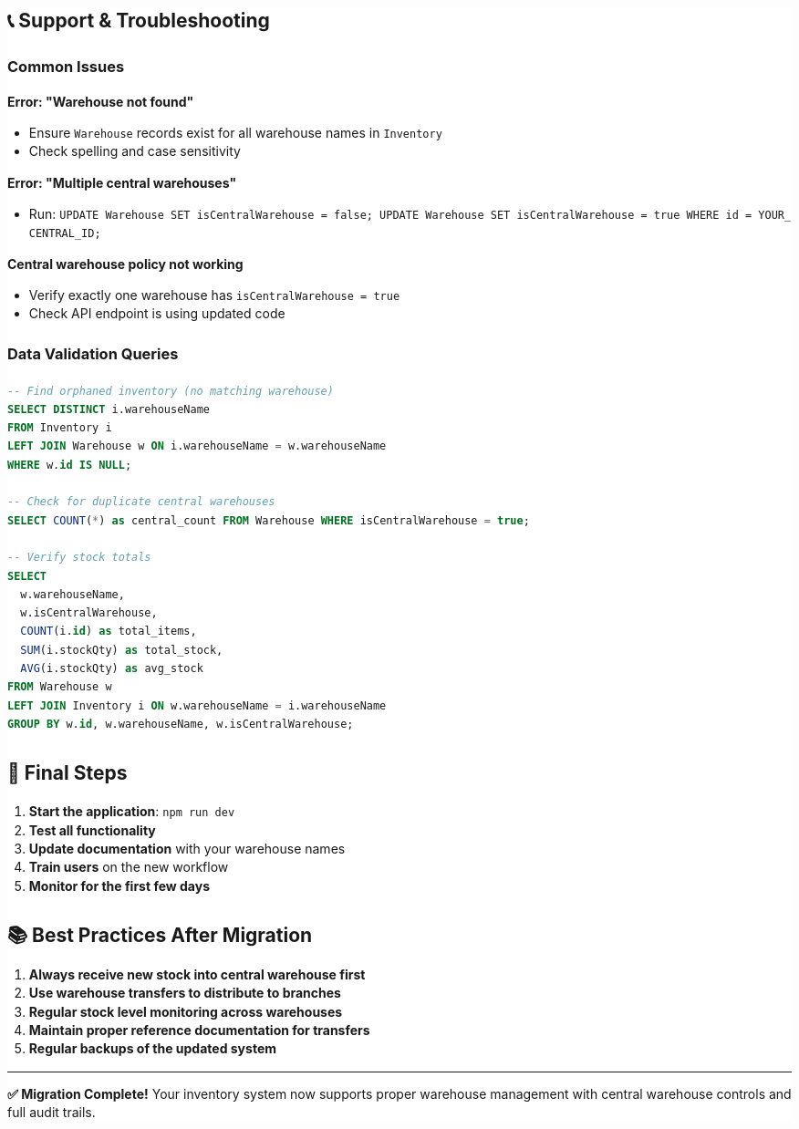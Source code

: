 ## 📞 Support & Troubleshooting

### Common Issues

**Error: "Warehouse not found"**
- Ensure `Warehouse` records exist for all warehouse names in `Inventory`
- Check spelling and case sensitivity

**Error: "Multiple central warehouses"**
- Run: `UPDATE Warehouse SET isCentralWarehouse = false; UPDATE Warehouse SET isCentralWarehouse = true WHERE id = YOUR_CENTRAL_ID;`

**Central warehouse policy not working**
- Verify exactly one warehouse has `isCentralWarehouse = true`
- Check API endpoint is using updated code

### Data Validation Queries
```sql
-- Find orphaned inventory (no matching warehouse)
SELECT DISTINCT i.warehouseName 
FROM Inventory i 
LEFT JOIN Warehouse w ON i.warehouseName = w.warehouseName 
WHERE w.id IS NULL;

-- Check for duplicate central warehouses
SELECT COUNT(*) as central_count FROM Warehouse WHERE isCentralWarehouse = true;

-- Verify stock totals
SELECT 
  w.warehouseName,
  w.isCentralWarehouse,
  COUNT(i.id) as total_items,
  SUM(i.stockQty) as total_stock,
  AVG(i.stockQty) as avg_stock
FROM Warehouse w
LEFT JOIN Inventory i ON w.warehouseName = i.warehouseName
GROUP BY w.id, w.warehouseName, w.isCentralWarehouse;
```

## 🎯 Final Steps

1. **Start the application**: `npm run dev`
2. **Test all functionality**
3. **Update documentation** with your warehouse names
4. **Train users** on the new workflow
5. **Monitor for the first few days**

## 📚 Best Practices After Migration

1. **Always receive new stock into central warehouse first**
2. **Use warehouse transfers to distribute to branches**
3. **Regular stock level monitoring across warehouses**
4. **Maintain proper reference documentation for transfers**
5. **Regular backups of the updated system**

---

**✅ Migration Complete!** Your inventory system now supports proper warehouse management with central warehouse controls and full audit trails.
